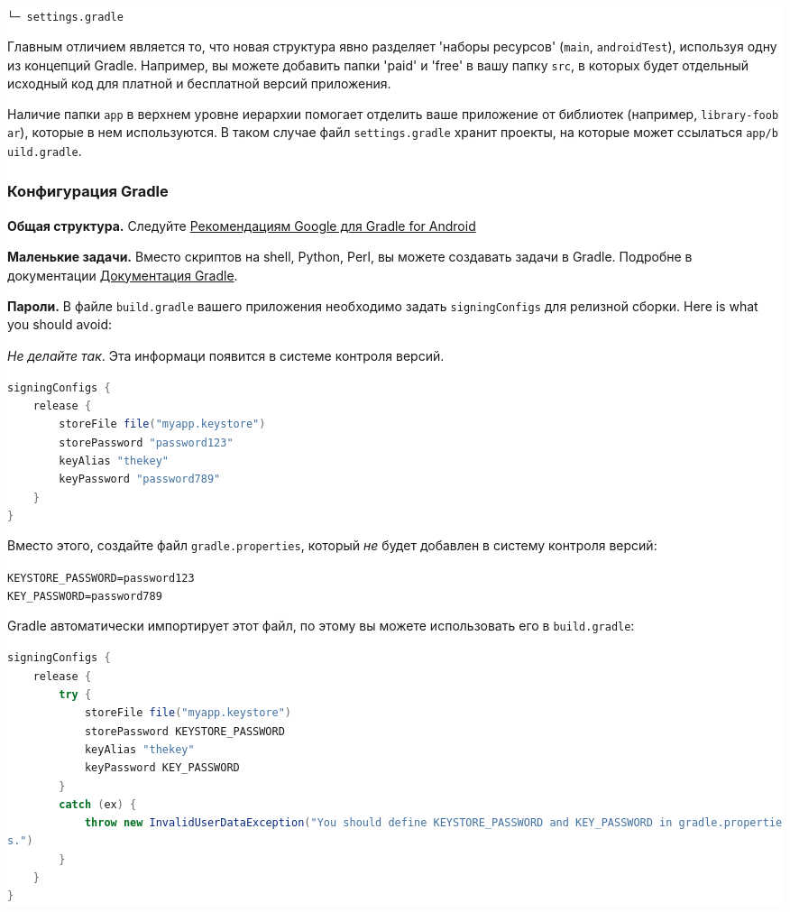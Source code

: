```
└─ settings.gradle
```

Главным отличием является то, что новая структура явно разделяет 'наборы ресурсов' (`main`, `androidTest`), используя одну из концепций Gradle. Например, вы можете добавить папки 'paid' и 'free' в вашу папку `src`, в которых будет отдельный исходный код для платной и бесплатной версий приложения.

Наличие папки `app` в верхнем уровне иерархии помогает отделить ваше приложение от библиотек (например, `library-foobar`), которые в нем используются. В таком случае файл `settings.gradle` хранит проекты, на которые может ссылаться `app/build.gradle`.


### Конфигурация Gradle
<a name="gradle-configuration"></a>
**Общая структура.** Следуйте [Рекомендациям Google для Gradle for Android](http://tools.android.com/tech-docs/new-build-system/user-guide)

**Маленькие задачи.** Вместо скриптов на shell, Python, Perl, вы можете создавать задачи в Gradle. Подробне в документации [Документация Gradle](http://www.gradle.org/docs/current/userguide/userguide_single.html#N10CBF).

**Пароли.** В файле `build.gradle` вашего приложения необходимо задать `signingConfigs` для релизной сборки. Here is what you should avoid:

_Не делайте так_. Эта информаци появится в системе контроля версий.

```groovy
signingConfigs {
    release {
        storeFile file("myapp.keystore")
        storePassword "password123"
        keyAlias "thekey"
        keyPassword "password789"
    }
}
```

Вместо этого, создайте файл `gradle.properties`, который _не_ будет добавлен в систему контроля версий:

```
KEYSTORE_PASSWORD=password123
KEY_PASSWORD=password789
```

Gradle автоматически импортирует этот файл, по этому вы можете использовать его в `build.gradle`:

```groovy
signingConfigs {
    release {
        try {
            storeFile file("myapp.keystore")
            storePassword KEYSTORE_PASSWORD
            keyAlias "thekey"
            keyPassword KEY_PASSWORD
        }
        catch (ex) {
            throw new InvalidUserDataException("You should define KEYSTORE_PASSWORD and KEY_PASSWORD in gradle.properties.")
        }
    }
}
```
